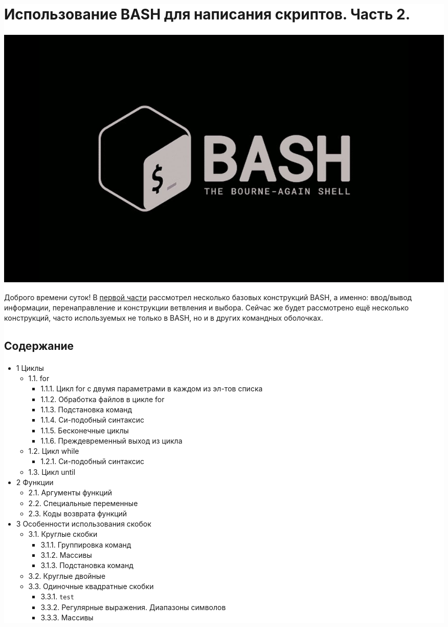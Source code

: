# Использование BASH для написания скриптов. Часть 2.

![](pic/bash.jpg)

Доброго времени суток! В [первой части](bash1.md) рассмотрел несколько базовых
конструкций BASH, а именно: ввод/вывод информации, перенаправление и
конструкции ветвления и выбора. Сейчас же будет рассмотрено ещё несколько
конструкций, часто используемых не только в BASH, но и в других командных
оболочках.

## Содержание

- 1 Циклы
    - 1.1. for
        - 1.1.1. Цикл for с двумя параметрами в каждом из эл-тов списка
        - 1.1.2. Обработка файлов в цикле for
        - 1.1.3. Подстановка команд
        - 1.1.4. Си-подобный синтаксис
        - 1.1.5. Бесконечные циклы
        - 1.1.6. Преждевременный выход из цикла
    - 1.2. Цикл while
        - 1.2.1. Си-подобный синтаксис
    - 1.3. Цикл until
- 2 Функции
    - 2.1. Аргументы функций
    - 2.2. Специальные переменные
    - 2.3. Коды возврата функций
- 3 Особенности использования скобок
    - 3.1. Круглые скобки
        - 3.1.1. Группировка команд
        - 3.1.2. Массивы
        - 3.1.3. Подстановка команд
    - 3.2. Круглые двойные
    - 3.3. Одиночные квадратные скобки
        - 3.3.1. `test`
        - 3.3.2. Регулярные выражения. Диапазоны символов
        - 3.3.3. Массивы

